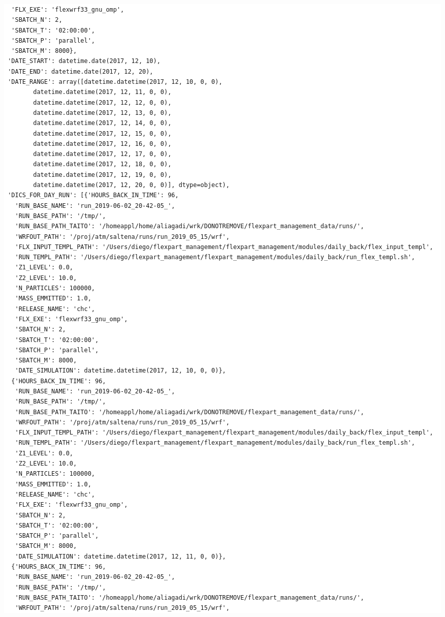       'FLX_EXE': 'flexwrf33_gnu_omp',
      'SBATCH_N': 2,
      'SBATCH_T': '02:00:00',
      'SBATCH_P': 'parallel',
      'SBATCH_M': 8000},
     'DATE_START': datetime.date(2017, 12, 10),
     'DATE_END': datetime.date(2017, 12, 20),
     'DATE_RANGE': array([datetime.datetime(2017, 12, 10, 0, 0),
            datetime.datetime(2017, 12, 11, 0, 0),
            datetime.datetime(2017, 12, 12, 0, 0),
            datetime.datetime(2017, 12, 13, 0, 0),
            datetime.datetime(2017, 12, 14, 0, 0),
            datetime.datetime(2017, 12, 15, 0, 0),
            datetime.datetime(2017, 12, 16, 0, 0),
            datetime.datetime(2017, 12, 17, 0, 0),
            datetime.datetime(2017, 12, 18, 0, 0),
            datetime.datetime(2017, 12, 19, 0, 0),
            datetime.datetime(2017, 12, 20, 0, 0)], dtype=object),
     'DICS_FOR_DAY_RUN': [{'HOURS_BACK_IN_TIME': 96,
       'RUN_BASE_NAME': 'run_2019-06-02_20-42-05_',
       'RUN_BASE_PATH': '/tmp/',
       'RUN_BASE_PATH_TAITO': '/homeappl/home/aliagadi/wrk/DONOTREMOVE/flexpart_management_data/runs/',
       'WRFOUT_PATH': '/proj/atm/saltena/runs/run_2019_05_15/wrf',
       'FLX_INPUT_TEMPL_PATH': '/Users/diego/flexpart_management/flexpart_management/modules/daily_back/flex_input_templ',
       'RUN_TEMPL_PATH': '/Users/diego/flexpart_management/flexpart_management/modules/daily_back/run_flex_templ.sh',
       'Z1_LEVEL': 0.0,
       'Z2_LEVEL': 10.0,
       'N_PARTICLES': 100000,
       'MASS_EMMITTED': 1.0,
       'RELEASE_NAME': 'chc',
       'FLX_EXE': 'flexwrf33_gnu_omp',
       'SBATCH_N': 2,
       'SBATCH_T': '02:00:00',
       'SBATCH_P': 'parallel',
       'SBATCH_M': 8000,
       'DATE_SIMULATION': datetime.datetime(2017, 12, 10, 0, 0)},
      {'HOURS_BACK_IN_TIME': 96,
       'RUN_BASE_NAME': 'run_2019-06-02_20-42-05_',
       'RUN_BASE_PATH': '/tmp/',
       'RUN_BASE_PATH_TAITO': '/homeappl/home/aliagadi/wrk/DONOTREMOVE/flexpart_management_data/runs/',
       'WRFOUT_PATH': '/proj/atm/saltena/runs/run_2019_05_15/wrf',
       'FLX_INPUT_TEMPL_PATH': '/Users/diego/flexpart_management/flexpart_management/modules/daily_back/flex_input_templ',
       'RUN_TEMPL_PATH': '/Users/diego/flexpart_management/flexpart_management/modules/daily_back/run_flex_templ.sh',
       'Z1_LEVEL': 0.0,
       'Z2_LEVEL': 10.0,
       'N_PARTICLES': 100000,
       'MASS_EMMITTED': 1.0,
       'RELEASE_NAME': 'chc',
       'FLX_EXE': 'flexwrf33_gnu_omp',
       'SBATCH_N': 2,
       'SBATCH_T': '02:00:00',
       'SBATCH_P': 'parallel',
       'SBATCH_M': 8000,
       'DATE_SIMULATION': datetime.datetime(2017, 12, 11, 0, 0)},
      {'HOURS_BACK_IN_TIME': 96,
       'RUN_BASE_NAME': 'run_2019-06-02_20-42-05_',
       'RUN_BASE_PATH': '/tmp/',
       'RUN_BASE_PATH_TAITO': '/homeappl/home/aliagadi/wrk/DONOTREMOVE/flexpart_management_data/runs/',
       'WRFOUT_PATH': '/proj/atm/saltena/runs/run_2019_05_15/wrf',